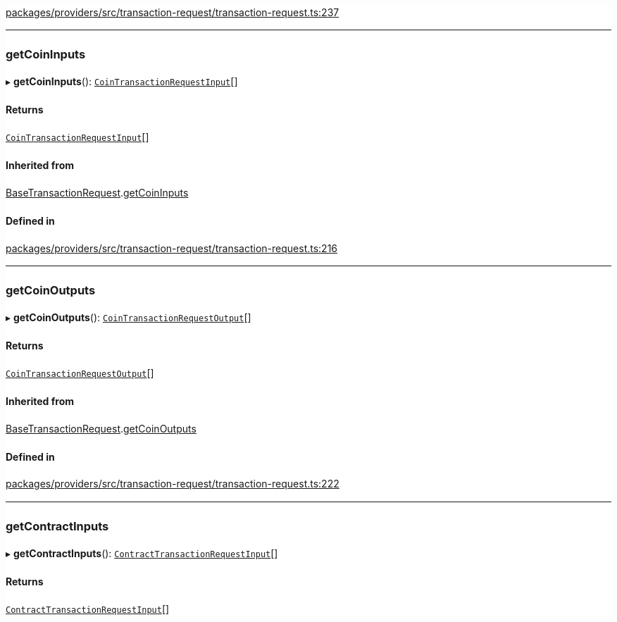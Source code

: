 [packages/providers/src/transaction-request/transaction-request.ts:237](https://github.com/FuelLabs/fuels-ts/blob/master/packages/providers/src/transaction-request/transaction-request.ts#L237)

___

### getCoinInputs

▸ **getCoinInputs**(): [`CoinTransactionRequestInput`](../namespaces/internal.md#cointransactionrequestinput)[]

#### Returns

[`CoinTransactionRequestInput`](../namespaces/internal.md#cointransactionrequestinput)[]

#### Inherited from

[BaseTransactionRequest](internal-BaseTransactionRequest.md).[getCoinInputs](internal-BaseTransactionRequest.md#getcoininputs)

#### Defined in

[packages/providers/src/transaction-request/transaction-request.ts:216](https://github.com/FuelLabs/fuels-ts/blob/master/packages/providers/src/transaction-request/transaction-request.ts#L216)

___

### getCoinOutputs

▸ **getCoinOutputs**(): [`CoinTransactionRequestOutput`](../namespaces/internal.md#cointransactionrequestoutput)[]

#### Returns

[`CoinTransactionRequestOutput`](../namespaces/internal.md#cointransactionrequestoutput)[]

#### Inherited from

[BaseTransactionRequest](internal-BaseTransactionRequest.md).[getCoinOutputs](internal-BaseTransactionRequest.md#getcoinoutputs)

#### Defined in

[packages/providers/src/transaction-request/transaction-request.ts:222](https://github.com/FuelLabs/fuels-ts/blob/master/packages/providers/src/transaction-request/transaction-request.ts#L222)

___

### getContractInputs

▸ **getContractInputs**(): [`ContractTransactionRequestInput`](../namespaces/internal.md#contracttransactionrequestinput)[]

#### Returns

[`ContractTransactionRequestInput`](../namespaces/internal.md#contracttransactionrequestinput)[]
